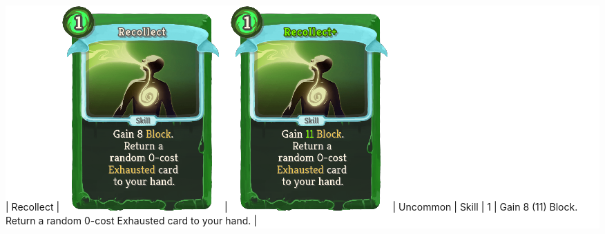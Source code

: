 | Recollect | ![](../../downfall/small-card-images/Slimebound-Recollect.png) | ![](../../downfall/small-card-images/Slimebound-RecollectPlus.png) | Uncommon | Skill | 1 | Gain 8 (11) Block. Return a random 0-cost Exhausted card to your hand. |